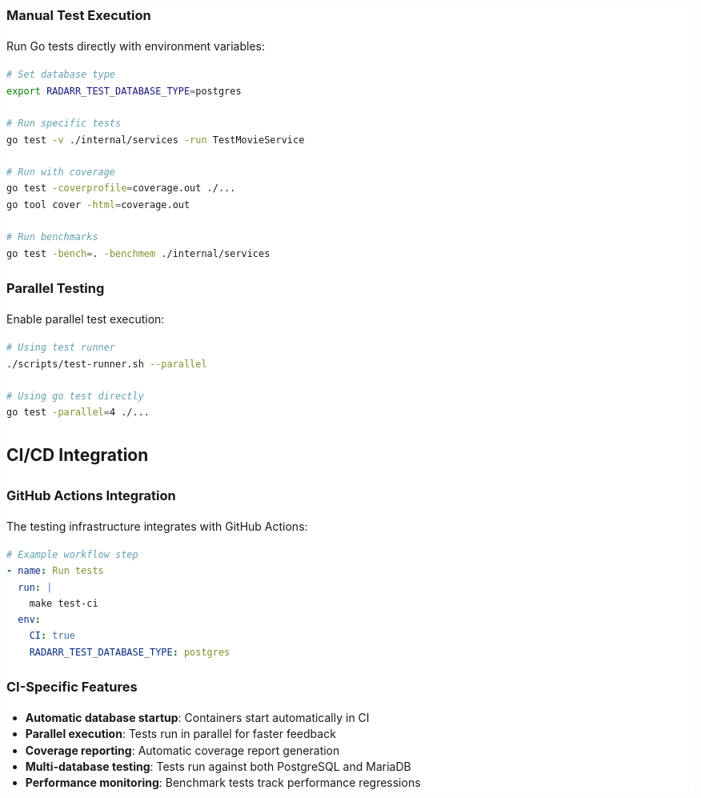 ### Manual Test Execution

Run Go tests directly with environment variables:

```bash
# Set database type
export RADARR_TEST_DATABASE_TYPE=postgres

# Run specific tests
go test -v ./internal/services -run TestMovieService

# Run with coverage
go test -coverprofile=coverage.out ./...
go tool cover -html=coverage.out

# Run benchmarks
go test -bench=. -benchmem ./internal/services
```

### Parallel Testing

Enable parallel test execution:

```bash
# Using test runner
./scripts/test-runner.sh --parallel

# Using go test directly
go test -parallel=4 ./...
```

## CI/CD Integration

### GitHub Actions Integration

The testing infrastructure integrates with GitHub Actions:

```yaml
# Example workflow step
- name: Run tests
  run: |
    make test-ci
  env:
    CI: true
    RADARR_TEST_DATABASE_TYPE: postgres
```

### CI-Specific Features

- **Automatic database startup**: Containers start automatically in CI
- **Parallel execution**: Tests run in parallel for faster feedback
- **Coverage reporting**: Automatic coverage report generation
- **Multi-database testing**: Tests run against both PostgreSQL and MariaDB
- **Performance monitoring**: Benchmark tests track performance regressions
